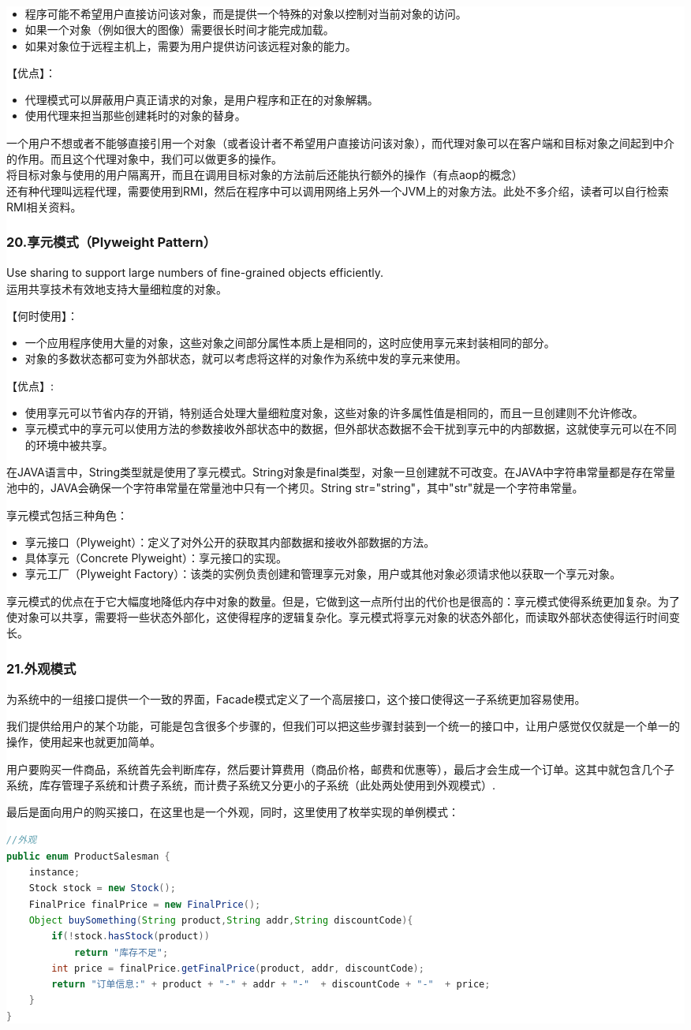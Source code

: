 * 程序可能不希望用户直接访问该对象，而是提供一个特殊的对象以控制对当前对象的访问。
* 如果一个对象（例如很大的图像）需要很长时间才能完成加载。
* 如果对象位于远程主机上，需要为用户提供访问该远程对象的能力。

【优点】：

* 代理模式可以屏蔽用户真正请求的对象，是用户程序和正在的对象解耦。
* 使用代理来担当那些创建耗时的对象的替身。

一个用户不想或者不能够直接引用一个对象（或者设计者不希望用户直接访问该对象），而代理对象可以在客户端和目标对象之间起到中介的作用。而且这个代理对象中，我们可以做更多的操作。<br>
将目标对象与使用的用户隔离开，而且在调用目标对象的方法前后还能执行额外的操作（有点aop的概念）<br>
还有种代理叫远程代理，需要使用到RMI，然后在程序中可以调用网络上另外一个JVM上的对象方法。此处不多介绍，读者可以自行检索RMI相关资料。

### 20.享元模式（Plyweight Pattern）

Use sharing to support large numbers of fine-grained objects efficiently.<br>
 运用共享技术有效地支持大量细粒度的对象。
 
 【何时使用】：

* 一个应用程序使用大量的对象，这些对象之间部分属性本质上是相同的，这时应使用享元来封装相同的部分。
* 对象的多数状态都可变为外部状态，就可以考虑将这样的对象作为系统中发的享元来使用。
  
【优点】:

* 使用享元可以节省内存的开销，特别适合处理大量细粒度对象，这些对象的许多属性值是相同的，而且一旦创建则不允许修改。
* 享元模式中的享元可以使用方法的参数接收外部状态中的数据，但外部状态数据不会干扰到享元中的内部数据，这就使享元可以在不同的环境中被共享。

 在JAVA语言中，String类型就是使用了享元模式。String对象是final类型，对象一旦创建就不可改变。在JAVA中字符串常量都是存在常量池中的，JAVA会确保一个字符串常量在常量池中只有一个拷贝。String str="string"，其中"str"就是一个字符串常量。

 享元模式包括三种角色：
 
* 享元接口（Plyweight）：定义了对外公开的获取其内部数据和接收外部数据的方法。
* 具体享元（Concrete Plyweight）：享元接口的实现。
* 享元工厂（Plyweight Factory）：该类的实例负责创建和管理享元对象，用户或其他对象必须请求他以获取一个享元对象。

享元模式的优点在于它大幅度地降低内存中对象的数量。但是，它做到这一点所付出的代价也是很高的：享元模式使得系统更加复杂。为了使对象可以共享，需要将一些状态外部化，这使得程序的逻辑复杂化。享元模式将享元对象的状态外部化，而读取外部状态使得运行时间变长。

### 21.外观模式

为系统中的一组接口提供一个一致的界面，Facade模式定义了一个高层接口，这个接口使得这一子系统更加容易使用。

我们提供给用户的某个功能，可能是包含很多个步骤的，但我们可以把这些步骤封装到一个统一的接口中，让用户感觉仅仅就是一个单一的操作，使用起来也就更加简单。

用户要购买一件商品，系统首先会判断库存，然后要计算费用（商品价格，邮费和优惠等），最后才会生成一个订单。这其中就包含几个子系统，库存管理子系统和计费子系统，而计费子系统又分更小的子系统（此处两处使用到外观模式）.

最后是面向用户的购买接口，在这里也是一个外观，同时，这里使用了枚举实现的单例模式：

```java
//外观
public enum ProductSalesman {
    instance;
    Stock stock = new Stock();
    FinalPrice finalPrice = new FinalPrice();
    Object buySomething(String product,String addr,String discountCode){
        if(!stock.hasStock(product))
            return "库存不足";
        int price = finalPrice.getFinalPrice(product, addr, discountCode);
        return "订单信息:" + product + "-" + addr + "-"  + discountCode + "-"  + price;
    }
}
```
